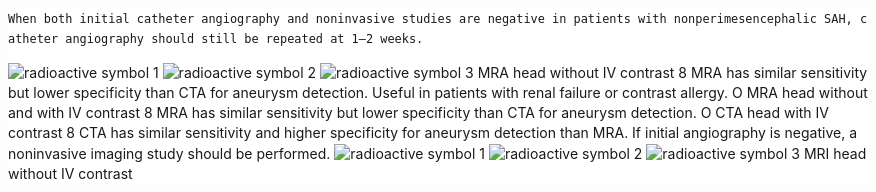     When both initial catheter angiography and noninvasive studies are negative in patients with nonperimesencephalic SAH, catheter angiography should still be repeated at 1–2 weeks.
   </td>
   <td class="Center" valign="top">
    <img alt="radioactive symbol 1" height="20" src="https://assets-cdn.github.com/images/icons/emoji/unicode/2622.png" width="20"/>
    <img alt="radioactive symbol 2" height="20" src="https://assets-cdn.github.com/images/icons/emoji/unicode/2622.png" width="20"/>
    <img alt="radioactive symbol 3" height="20" src="https://assets-cdn.github.com/images/icons/emoji/unicode/2622.png" width="20"/>
   </td>
  </tr>
  <tr>
   <td valign="top">
    MRA head without IV contrast
   </td>
   <td class="Center" valign="top">
    8
   </td>
   <td valign="top">
    MRA has similar sensitivity but lower specificity than CTA for aneurysm detection. Useful in patients with renal failure or contrast allergy.
   </td>
   <td class="Center" valign="top">
    O
   </td>
  </tr>
  <tr>
   <td valign="top">
    MRA head without and with IV contrast
   </td>
   <td class="Center" valign="top">
    8
   </td>
   <td valign="top">
    MRA has similar sensitivity but lower specificity than CTA for aneurysm detection.
   </td>
   <td class="Center" valign="top">
    O
   </td>
  </tr>
  <tr>
   <td valign="top">
    CTA head with IV contrast
   </td>
   <td class="Center" valign="top">
    8
   </td>
   <td valign="top">
    CTA has similar sensitivity and higher specificity for aneurysm detection than MRA. If initial angiography is negative, a noninvasive imaging study should be performed.
   </td>
   <td class="Center" valign="top">
    <img alt="radioactive symbol 1" height="20" src="https://assets-cdn.github.com/images/icons/emoji/unicode/2622.png" width="20"/>
    <img alt="radioactive symbol 2" height="20" src="https://assets-cdn.github.com/images/icons/emoji/unicode/2622.png" width="20"/>
    <img alt="radioactive symbol 3" height="20" src="https://assets-cdn.github.com/images/icons/emoji/unicode/2622.png" width="20"/>
   </td>
  </tr>
  <tr>
   <td valign="top">
    MRI head without IV contrast
   </td>
   <td class="Center" valign="top">
